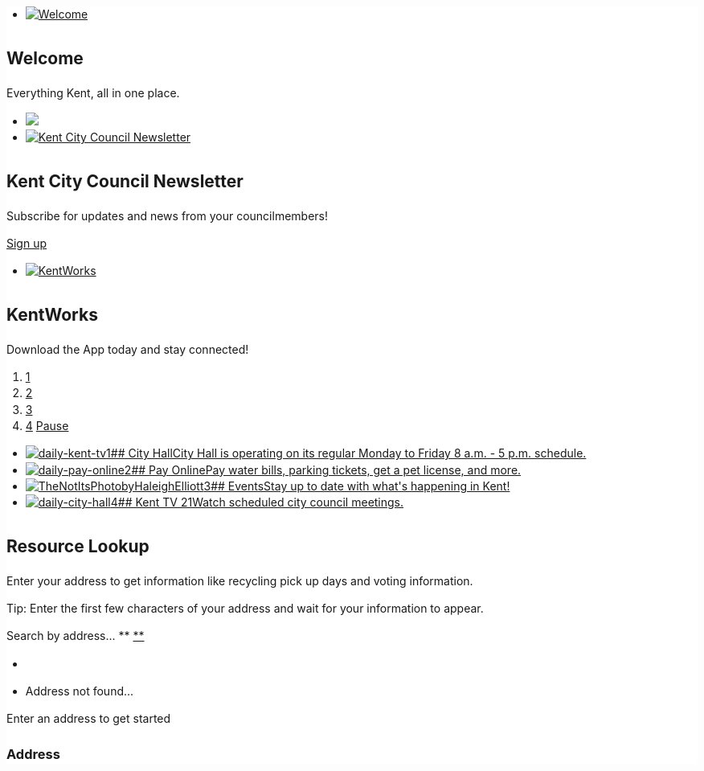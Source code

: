  *  [![Welcome](6d89a00cadb403c3f2e04690028868560b9a72b43079b4fbe806f2d7d6541ea8.jpg)]()    

## Welcome  

Everything Kent, all in one place.  

 *  [![](ced60560b03d904b700928a789694e1017b6414c4ffe5e143152ab3351d3b2b7.jpg)](https://www.kentwa.gov/?splash=https://wakentweb.myvscloud.com/webtrac/web/splash.html&____isexternal=true) 
 *  [![Kent City Council Newsletter](458df26ad48c898623c518b90ffb25ba6d8ca3066e36c1aee2243866bcc2df6a.jpg)](https://public.govdelivery.com/accounts/WAKENT/signup/43115)    

## Kent City Council Newsletter  

Subscribe for updates and news from your councilmembers!  

 [Sign up](https://public.govdelivery.com/accounts/WAKENT/signup/43115)  
 *  [![KentWorks](cd6ffee0245da97317dd8b311ad47d45e803d6c3562dda1cb154dc5835c1b191.jpg)]()    

## KentWorks  

Download the App today and stay connected!  

 1.  [1]() 
 1.  [2]() 
 1.  [3]() 
 1.  [4]() 
  [Pause]()  

 *  [![daily-kent-tv](88d4f78db45957557893ca8f0be32da164a240556f2adf6a2bd3d7aed10a3832.jpg)1## City HallCity Hall is operating on its regular Monday to Friday 8 a.m. - 5 p.m. schedule.](https://www.kentwa.gov/government/city-clerk) 
 *  [![daily-pay-online](fd080dc5aa8b3335f90fa58dbb81af1c27e6ec33b691dbd51608e26ff46ea53f.jpg)2## Pay OnlinePay water bills, parking tickets, get a pet license, and more.](https://www.kentwa.gov/pay-and-apply/online-services) 
 *  [![TheNotItsPhotobyHaleighElliott](c1cb5febd8a4c3aa30cf02bf475a38d6fcca929fc33b70b59f29afcf59a98379.jpg)3## EventsStay up to date with what's happening in Kent!](https://www.kentwa.gov/events/calendar-month-view) 
 *  [![daily-city-hall](fc8bcd233933dba6abd4eee50cb3840ec4b493abe657fa799e4e378180843fe3.jpg)4## Kent TV 21Watch scheduled city council meetings.](https://www.youtube.com/user/KentTV21) 

## Resource Lookup

Enter your address to get information like recycling pick up days and voting information.

Tip: Enter the first few characters of your address and wait for your information to appear.

 Search by address...  **  [**]()  

 *  

 * Address not found...

Enter an address to get started

### Address
